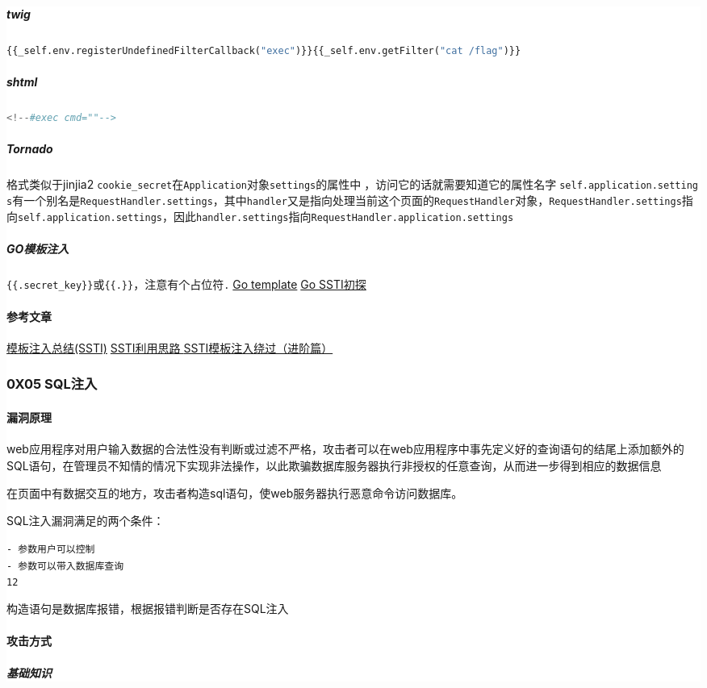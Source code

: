 ##### twig

```python
{{_self.env.registerUndefinedFilterCallback("exec")}}{{_self.env.getFilter("cat /flag")}}
```

##### shtml

```python
<!--#exec cmd=""-->
```

##### Tornado

格式类似于jinjia2
 `cookie_secret`在`Application`对象`settings`的属性中 ，访问它的话就需要知道它的属性名字
 `self.application.settings`有一个别名是`RequestHandler.settings`，其中`handler`又是指向处理当前这个页面的`RequestHandler`对象，`RequestHandler.settings`指向`self.application.settings`，因此`handler.settings`指向`RequestHandler.application.settings`

##### GO模板注入

`{{.secret_key}}`或`{{.}}`，注意有个占位符`.`
 [Go template](https://pkg.go.dev/text/template)
 [Go SSTI初探](https://tyskill.github.io/posts/gossti/)

#### 参考文章

[模板注入总结(SSTI)](https://blog.csdn.net/qq_44657899/article/details/104307948?utm_medium=distribute.pc_relevant.none-task-blog-2~default~baidujs_baidulandingword~default-1.pc_relevant_default&spm=1001.2101.3001.4242.2&utm_relevant_index=4)
 [SSTI利用思路 ](https://www.cnblogs.com/lktop/p/13775854.html)
 [SSTI模板注入绕过（进阶篇）](https://blog.csdn.net/miuzzx/article/details/110220425)

### 0X05 SQL注入

#### 漏洞原理

web应用程序对用户输入数据的合法性没有判断或过滤不严格，攻击者可以在web应用程序中事先定义好的查询语句的结尾上添加额外的SQL语句，在管理员不知情的情况下实现非法操作，以此欺骗数据库服务器执行非授权的任意查询，从而进一步得到相应的数据信息

在页面中有数据交互的地方，攻击者构造sql语句，使web服务器执行恶意命令访问数据库。

SQL注入漏洞满足的两个条件：

```
- 参数用户可以控制
- 参数可以带入数据库查询
12
```

构造语句是数据库报错，根据报错判断是否存在SQL注入

#### 攻击方式

##### 基础知识
